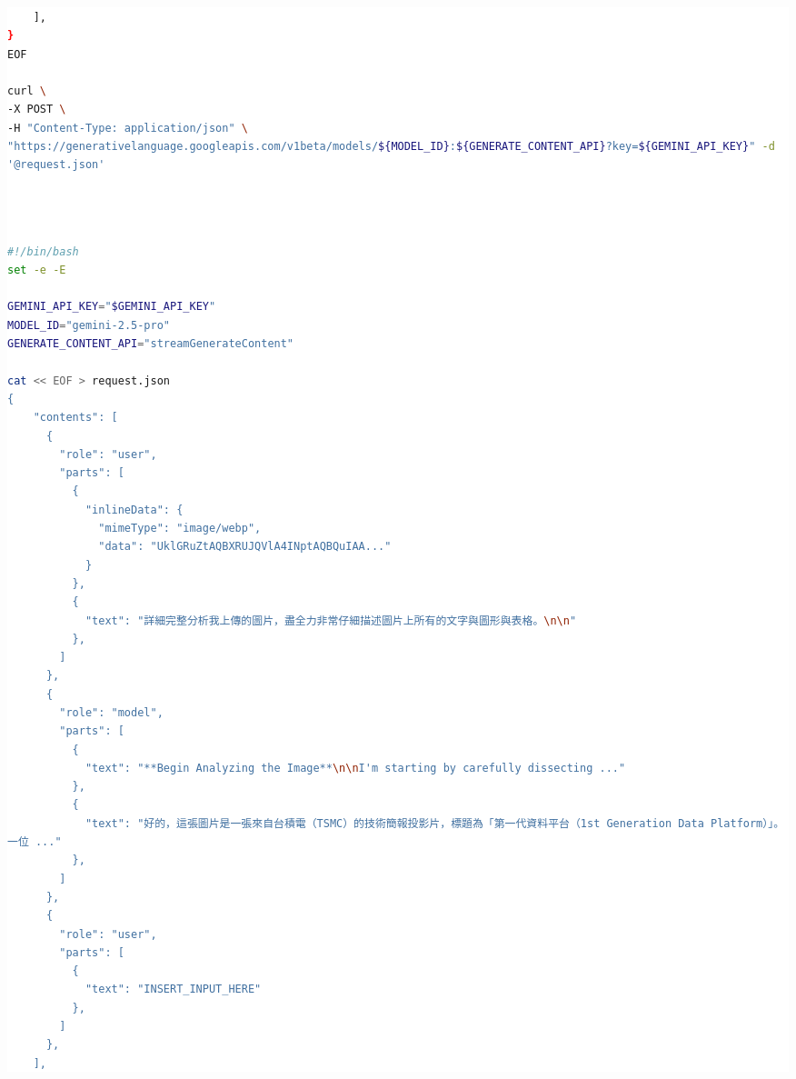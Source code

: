 ```bash
    ],
}
EOF

curl \
-X POST \
-H "Content-Type: application/json" \
"https://generativelanguage.googleapis.com/v1beta/models/${MODEL_ID}:${GENERATE_CONTENT_API}?key=${GEMINI_API_KEY}" -d '@request.json'


```




```bash



#!/bin/bash
set -e -E

GEMINI_API_KEY="$GEMINI_API_KEY"
MODEL_ID="gemini-2.5-pro"
GENERATE_CONTENT_API="streamGenerateContent"

cat << EOF > request.json
{
    "contents": [
      {
        "role": "user",
        "parts": [
          {
            "inlineData": {
              "mimeType": "image/webp",
              "data": "UklGRuZtAQBXRUJQVlA4INptAQBQuIAA..."
            }
          },
          {
            "text": "詳細完整分析我上傳的圖片，盡全力非常仔細描述圖片上所有的文字與圖形與表格。\n\n"
          },
        ]
      },
      {
        "role": "model",
        "parts": [
          {
            "text": "**Begin Analyzing the Image**\n\nI'm starting by carefully dissecting ..."
          },
          {
            "text": "好的，這張圖片是一張來自台積電（TSMC）的技術簡報投影片，標題為「第一代資料平台（1st Generation Data Platform）」。一位 ..."
          },
        ]
      },
      {
        "role": "user",
        "parts": [
          {
            "text": "INSERT_INPUT_HERE"
          },
        ]
      },
    ],
```